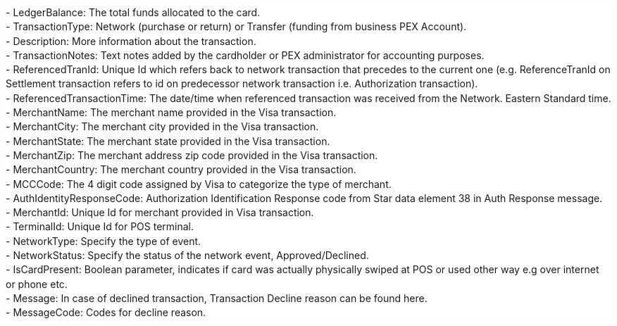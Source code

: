 <item><description>- LedgerBalance: The total funds allocated to the card.<br/></description></item>
<item><description>- TransactionType: Network (purchase or return) or Transfer (funding from business PEX Account).<br/></description></item>
<item><description>- Description: More information about the transaction.<br/></description></item>
<item><description>- TransactionNotes: Text notes added by the cardholder or PEX administrator for accounting purposes.<br/></description></item>
<item><description>- ReferencedTranId: Unique Id which refers back to network transaction that precedes to the current one (e.g. ReferenceTranId on Settlement transaction refers to id on predecessor network transaction i.e. Authorization transaction).<br/></description></item>
<item><description>- ReferencedTransactionTime: The date/time when referenced transaction was received from the Network. Eastern Standard time.<br/></description></item>
<item><description>- MerchantName: The merchant name provided in the Visa transaction.<br/></description></item>
<item><description>- MerchantCity: The merchant city provided in the Visa transaction.<br/></description></item>
<item><description>- MerchantState: The merchant state provided in the Visa transaction.<br/></description></item>
<item><description>- MerchantZip: The merchant address zip code provided in the Visa transaction.<br/></description></item>
<item><description>- MerchantCountry: The merchant country provided in the Visa transaction.<br/></description></item>
<item><description>- MCCCode: The 4 digit code assigned by Visa to categorize the type of merchant.<br/></description></item>
<item><description>- AuthIdentityResponseCode: Authorization Identification Response code from Star data element 38 in Auth Response message.<br/></description></item>
<item><description>- MerchantId: Unique Id for merchant provided in Visa transaction.<br/></description></item>
<item><description>- TerminalId: Unique Id for POS terminal.<br/></description></item>
<item><description>- NetworkType: Specify the type of event.<br/></description></item>
<item><description>- NetworkStatus: Specify the status of the network event, Approved/Declined.<br/></description></item>
<item><description>- IsCardPresent: Boolean parameter, indicates if card was actually physically swiped at POS or used other way e.g over internet or phone etc.<br/></description></item>
<item><description>- Message: In case of declined transaction, Transaction Decline reason can be found here.<br/></description></item>
<item><description>- MessageCode: Codes for decline reason.<br/></description></item>

